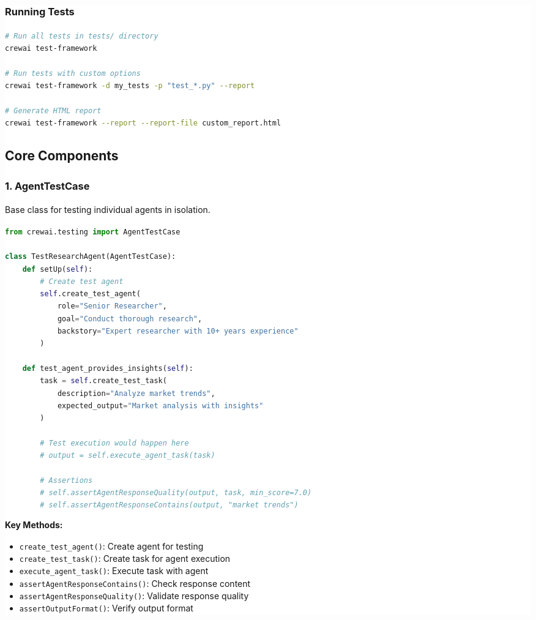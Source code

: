 ### Running Tests

```bash
# Run all tests in tests/ directory
crewai test-framework

# Run tests with custom options
crewai test-framework -d my_tests -p "test_*.py" --report

# Generate HTML report
crewai test-framework --report --report-file custom_report.html
```

## Core Components

### 1. AgentTestCase

Base class for testing individual agents in isolation.

```python
from crewai.testing import AgentTestCase

class TestResearchAgent(AgentTestCase):
    def setUp(self):
        # Create test agent
        self.create_test_agent(
            role="Senior Researcher",
            goal="Conduct thorough research",
            backstory="Expert researcher with 10+ years experience"
        )

    def test_agent_provides_insights(self):
        task = self.create_test_task(
            description="Analyze market trends",
            expected_output="Market analysis with insights"
        )

        # Test execution would happen here
        # output = self.execute_agent_task(task)

        # Assertions
        # self.assertAgentResponseQuality(output, task, min_score=7.0)
        # self.assertAgentResponseContains(output, "market trends")
```

**Key Methods:**
- `create_test_agent()`: Create agent for testing
- `create_test_task()`: Create task for agent execution
- `execute_agent_task()`: Execute task with agent
- `assertAgentResponseContains()`: Check response content
- `assertAgentResponseQuality()`: Validate response quality
- `assertOutputFormat()`: Verify output format
